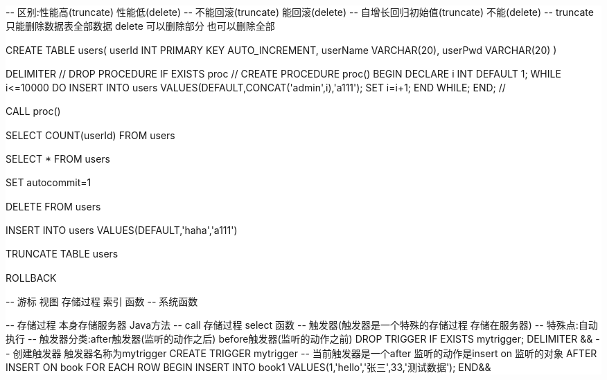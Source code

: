 -- 区别:性能高(truncate) 性能低(delete)
-- 不能回滚(truncate) 能回滚(delete)
-- 自增长回归初始值(truncate) 不能(delete)
-- truncate只能删除数据表全部数据   delete 可以删除部分 也可以删除全部

CREATE TABLE users(
   userId INT PRIMARY KEY AUTO_INCREMENT,
   userName VARCHAR(20),
   userPwd VARCHAR(20)
)

DELIMITER //
DROP PROCEDURE IF EXISTS proc //
CREATE PROCEDURE proc()
BEGIN
 DECLARE i INT DEFAULT 1;
 WHILE i<=10000 DO
  INSERT INTO users VALUES(DEFAULT,CONCAT('admin',i),'a111');
  SET i=i+1;
  END WHILE;
 END; //
 
 
 CALL proc()
 
 SELECT COUNT(userId) FROM users

SELECT * FROM users 
 
 SET autocommit=1
 
 DELETE FROM users
 
 INSERT INTO users VALUES(DEFAULT,'haha','a111')

TRUNCATE TABLE users 
 
 ROLLBACK
 
 -- 游标 视图 存储过程 索引 函数
 -- 系统函数
 
 -- 存储过程 本身存储服务器  Java方法
 -- call 存储过程  select 函数
 -- 触发器(触发器是一个特殊的存储过程 存储在服务器) 
 -- 特殊点:自动执行 
 -- 触发器分类:after触发器(监听的动作之后) before触发器(监听的动作之前)
 DROP TRIGGER IF EXISTS mytrigger;
 DELIMITER &&
 -- 创建触发器 触发器名称为mytrigger
 CREATE TRIGGER mytrigger
  -- 当前触发器是一个after 监听的动作是insert on 监听的对象
  AFTER INSERT ON book FOR EACH ROW
  BEGIN
    INSERT INTO book1 VALUES(1,'hello','张三',33,'测试数据');
  END&&
  